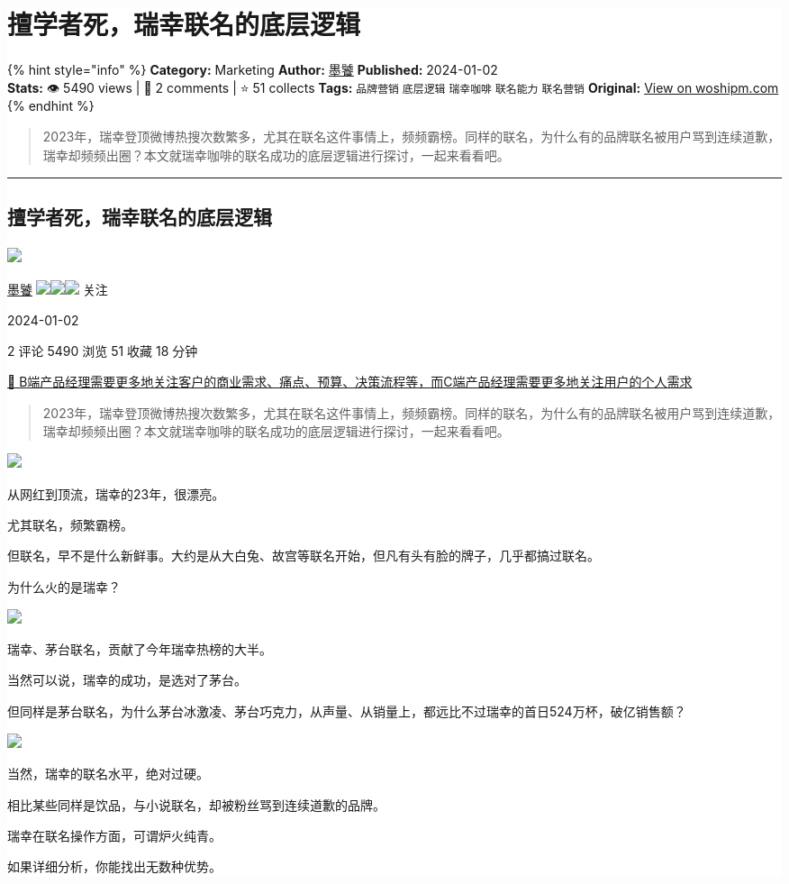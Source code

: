 # 擅学者死，瑞幸联名的底层逻辑
{% hint style="info" %}
**Category:** Marketing
**Author:** [墨饕](https://www.woshipm.com/u/205402)
**Published:** 2024-01-02  
**Stats:** 👁️ 5490 views | 💬 2 comments | ⭐ 51 collects
**Tags:** `品牌营销` `底层逻辑` `瑞幸咖啡` `联名能力` `联名营销`
**Original:** [View on woshipm.com](https://www.woshipm.com/marketing/5967998.html)
{% endhint %}
> 2023年，瑞幸登顶微博热搜次数繁多，尤其在联名这件事情上，频频霸榜。同样的联名，为什么有的品牌联名被用户骂到连续道歉，瑞幸却频频出圈？本文就瑞幸咖啡的联名成功的底层逻辑进行探讨，一起来看看吧。

---

## 擅学者死，瑞幸联名的底层逻辑

[![](https://image.woshipm.com/wp-files/2017/11/timg-24.jpg?imageView2/1/w/72/h/72/q/100)](https://www.woshipm.com/u/205402)

[墨饕](https://www.woshipm.com/u/205402) ![](https://static.woshipm.com/tag/1121_1@2x.png)![](https://static.woshipm.com/tag/2103_1@2x.png)![](https://static.woshipm.com/tag/2104_1@2x.png) 关注

2024-01-02

2 评论 5490 浏览 51 收藏 18 分钟

[🔗 B端产品经理需要更多地关注客户的商业需求、痛点、预算、决策流程等，而C端产品经理需要更多地关注用户的个人需求](https://ke.qidianla.com/courses/bcpm)

> 2023年，瑞幸登顶微博热搜次数繁多，尤其在联名这件事情上，频频霸榜。同样的联名，为什么有的品牌联名被用户骂到连续道歉，瑞幸却频频出圈？本文就瑞幸咖啡的联名成功的底层逻辑进行探讨，一起来看看吧。

![](https://image.woshipm.com/2023/04/14/ccc0c5c8-da8d-11ed-b69c-00163e0b5ff3.png)

从网红到顶流，瑞幸的23年，很漂亮。

尤其联名，频繁霸榜。

但联名，早不是什么新鲜事。大约是从大白兔、故宫等联名开始，但凡有头有脸的牌子，几乎都搞过联名。

为什么火的是瑞幸？

![](https://image.woshipm.com/wp-files/2023/12/MQOd1CSmRRefzhInOHmj.png)

瑞幸、茅台联名，贡献了今年瑞幸热榜的大半。

当然可以说，瑞幸的成功，是选对了茅台。

但同样是茅台联名，为什么茅台冰激凌、茅台巧克力，从声量、从销量上，都远比不过瑞幸的首日524万杯，破亿销售额？

![](https://image.woshipm.com/wp-files/2023/12/yB51TpYNooyzfu9NYW25.jpg)

当然，瑞幸的联名水平，绝对过硬。

相比某些同样是饮品，与小说联名，却被粉丝骂到连续道歉的品牌。

瑞幸在联名操作方面，可谓炉火纯青。

如果详细分析，你能找出无数种优势。
